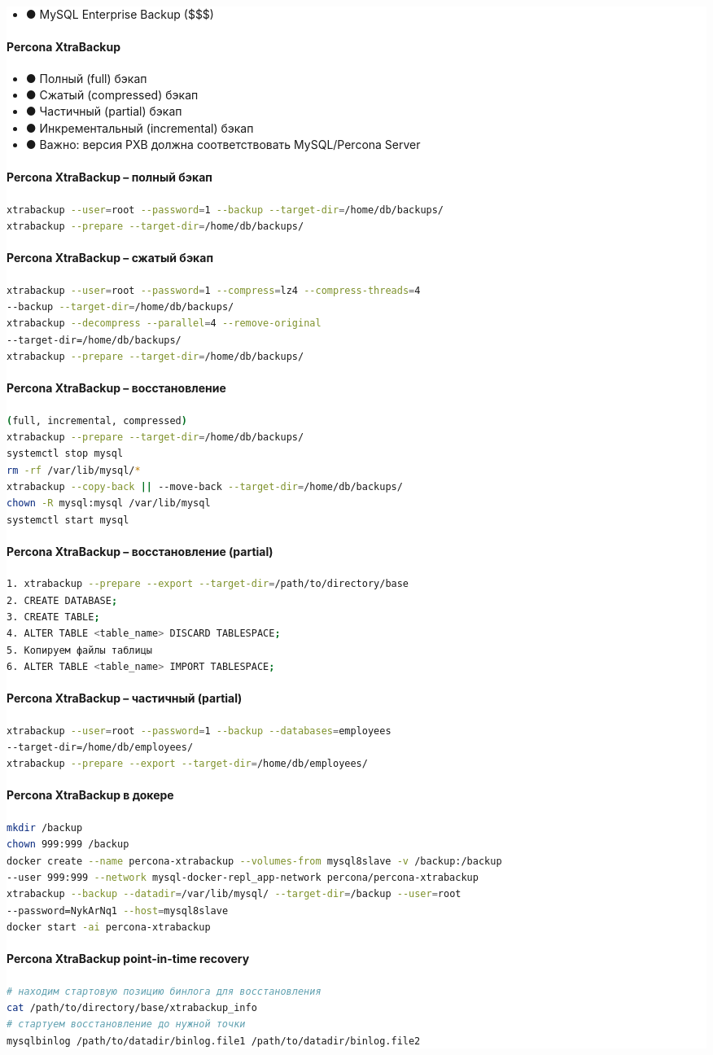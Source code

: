- ● MySQL Enterprise Backup ($$$)

#### Percona XtraBackup
- ● Полный (full) бэкап
- ● Сжатый (compressed) бэкап
- ● Частичный (partial) бэкап
- ● Инкрементальный (incremental) бэкап
- ● Важно: версия PXB должна соответствовать MySQL/Percona Server

#### Percona XtraBackup – полный бэкап
```bash
xtrabackup --user=root --password=1 --backup --target-dir=/home/db/backups/
xtrabackup --prepare --target-dir=/home/db/backups/
```
#### Percona XtraBackup – сжатый бэкап
```bash
xtrabackup --user=root --password=1 --compress=lz4 --compress-threads=4
--backup --target-dir=/home/db/backups/
xtrabackup --decompress --parallel=4 --remove-original
--target-dir=/home/db/backups/
xtrabackup --prepare --target-dir=/home/db/backups/
```

#### Percona XtraBackup – восстановление
```bash
(full, incremental, compressed)
xtrabackup --prepare --target-dir=/home/db/backups/
systemctl stop mysql
rm -rf /var/lib/mysql/*
xtrabackup --copy-back || --move-back --target-dir=/home/db/backups/
chown -R mysql:mysql /var/lib/mysql
systemctl start mysql
```
#### Percona XtraBackup – восстановление (partial)
```bash
1. xtrabackup --prepare --export --target-dir=/path/to/directory/base
2. CREATE DATABASE;
3. CREATE TABLE;
4. ALTER TABLE <table_name> DISCARD TABLESPACE;
5. Копируем файлы таблицы
6. ALTER TABLE <table_name> IMPORT TABLESPACE;
```
#### Percona XtraBackup – частичный (partial)
```bash
xtrabackup --user=root --password=1 --backup --databases=employees
--target-dir=/home/db/employees/
xtrabackup --prepare --export --target-dir=/home/db/employees/
```
#### Percona XtraBackup в докере
```bash
mkdir /backup
chown 999:999 /backup
docker create --name percona-xtrabackup --volumes-from mysql8slave -v /backup:/backup
--user 999:999 --network mysql-docker-repl_app-network percona/percona-xtrabackup
xtrabackup --backup --datadir=/var/lib/mysql/ --target-dir=/backup --user=root
--password=NykArNq1 --host=mysql8slave
docker start -ai percona-xtrabackup
```
#### Percona XtraBackup point-in-time recovery
```bash
# находим стартовую позицию бинлога для восстановления
cat /path/to/directory/base/xtrabackup_info
# стартуем восстановление до нужной точки
mysqlbinlog /path/to/datadir/binlog.file1 /path/to/datadir/binlog.file2
```